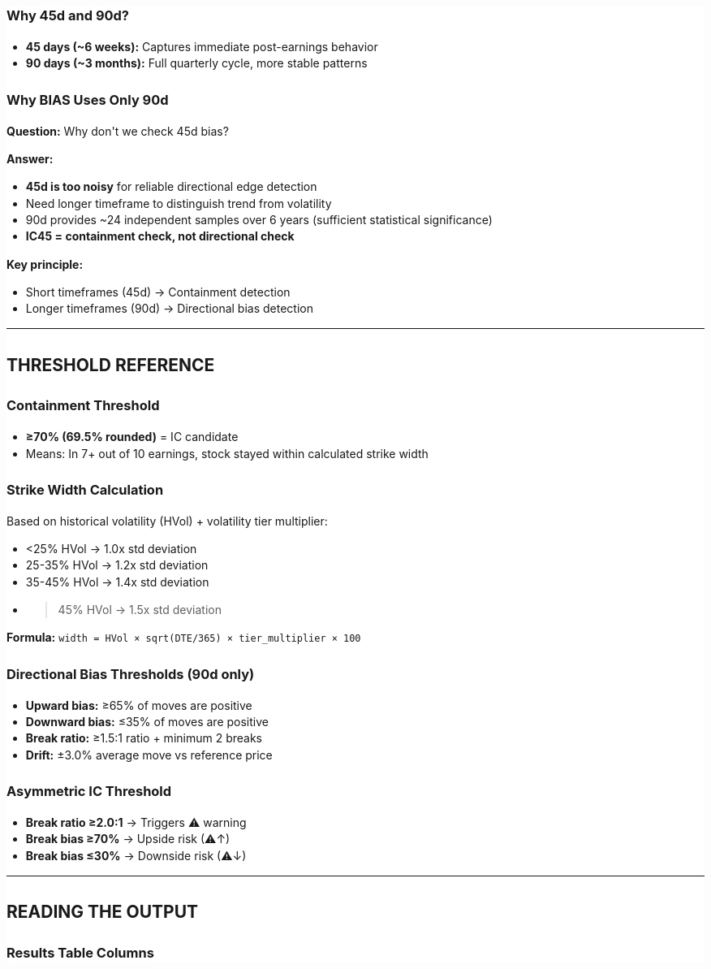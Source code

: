 ### Why 45d and 90d?
- **45 days (~6 weeks):** Captures immediate post-earnings behavior
- **90 days (~3 months):** Full quarterly cycle, more stable patterns

### Why BIAS Uses Only 90d
**Question:** Why don't we check 45d bias?

**Answer:**
- **45d is too noisy** for reliable directional edge detection
- Need longer timeframe to distinguish trend from volatility
- 90d provides ~24 independent samples over 6 years (sufficient statistical significance)
- **IC45 = containment check, not directional check**

**Key principle:**
- Short timeframes (45d) → Containment detection
- Longer timeframes (90d) → Directional bias detection

---

## THRESHOLD REFERENCE

### Containment Threshold
- **≥70% (69.5% rounded)** = IC candidate
- Means: In 7+ out of 10 earnings, stock stayed within calculated strike width

### Strike Width Calculation
Based on historical volatility (HVol) + volatility tier multiplier:
- <25% HVol → 1.0x std deviation
- 25-35% HVol → 1.2x std deviation
- 35-45% HVol → 1.4x std deviation
- >45% HVol → 1.5x std deviation

**Formula:** `width = HVol × sqrt(DTE/365) × tier_multiplier × 100`

### Directional Bias Thresholds (90d only)
- **Upward bias:** ≥65% of moves are positive
- **Downward bias:** ≤35% of moves are positive
- **Break ratio:** ≥1.5:1 ratio + minimum 2 breaks
- **Drift:** ±3.0% average move vs reference price

### Asymmetric IC Threshold
- **Break ratio ≥2.0:1** → Triggers ⚠ warning
- **Break bias ≥70%** → Upside risk (⚠↑)
- **Break bias ≤30%** → Downside risk (⚠↓)

---

## READING THE OUTPUT

### Results Table Columns
